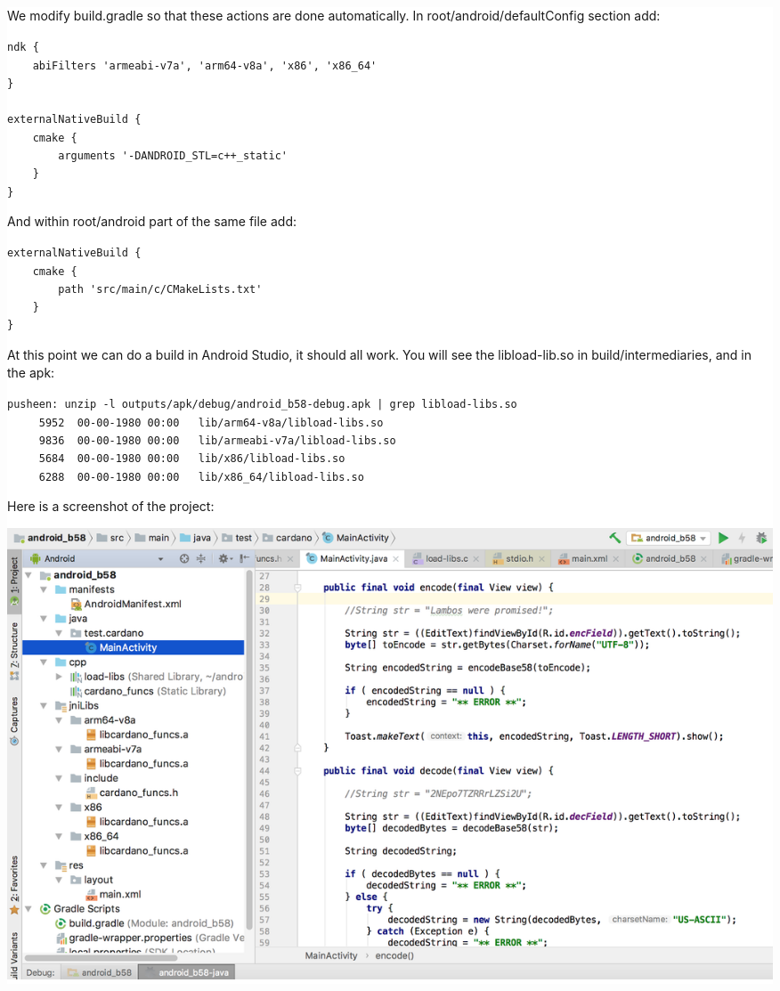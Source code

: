 We modify build.gradle so that these actions are done automatically. In root/android/defaultConfig section add:

```
ndk {
    abiFilters 'armeabi-v7a', 'arm64-v8a', 'x86', 'x86_64'
}

externalNativeBuild {
    cmake {
        arguments '-DANDROID_STL=c++_static'
    }
} 
```

And within root/android part of the same file add:

```
externalNativeBuild {
    cmake {
        path 'src/main/c/CMakeLists.txt'
    }
}
```

At this point we can do a build in Android Studio, it should all work. You will see the libload-lib.so in build/intermediaries, and in the apk:

```
pusheen: unzip -l outputs/apk/debug/android_b58-debug.apk | grep libload-libs.so
     5952  00-00-1980 00:00   lib/arm64-v8a/libload-libs.so
     9836  00-00-1980 00:00   lib/armeabi-v7a/libload-libs.so
     5684  00-00-1980 00:00   lib/x86/libload-libs.so
     6288  00-00-1980 00:00   lib/x86_64/libload-libs.so
```

Here is a screenshot of the project:

![Image of Cardano-Rust-Android Project Structure](https://raw.githubusercontent.com/HM999/cardano-rust-android-example-doc/master/images/cardano-rust-android-project.png)
